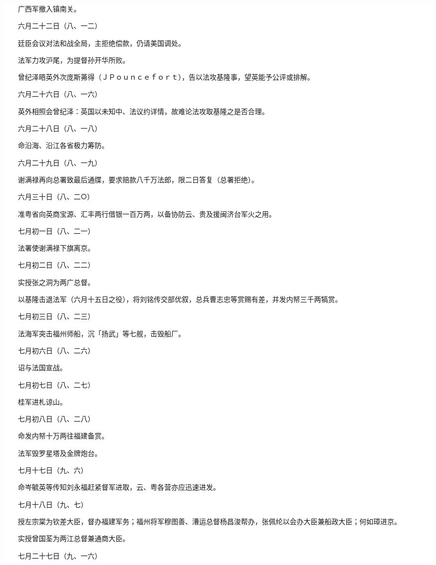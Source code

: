 　　广西军撤入镇南关。

　　六月二十二日（八、一二）

　　廷臣会议对法和战全局，主拒绝偿款，仍请美国调处。

　　法军力攻沪尾，为提督孙开华所败。

　　曾纪泽晤英外次庞斯茀得（ＪＰｏｕｎｃｅｆｏｒｔ），告以法攻基隆事，望英能予公评或排解。

　　六月二十六日（八、一六）

　　英外相照会曾纪泽：英国以未知中、法议约详情，故难论法攻取基隆之是否合理。

　　六月二十八日（八、一八）

　　命沿海、沿江各省极力筹防。

　　六月二十九日（八、一九）

　　谢满禄再向总署致最后通牒，要求赔款八千万法郎，限二日答复（总署拒绝）。

　　六月三十日（八、二○）

　　准粤省向英商宝源、汇丰两行借银一百万两，以备协防云、贵及援闽济台军火之用。

　　七月初一日（八、二一）

　　法署使谢满禄下旗离京。

　　七月初二日（八、二二）

　　实授张之洞为两广总督。

　　以基隆击退法军（六月十五日之役），将刘铭传交部优叙，总兵曹志忠等赏赐有差，并发内帑三千两犒赏。

　　七月初三日（八、二三）

　　法海军突击福州师船，沉「扬武」等七舰，击毁船厂。

　　七月初六日（八、二六）

　　诏与法国宣战。

　　七月初七日（八、二七）

　　桂军进札谅山。

　　七月初八日（八、二八）

　　命发内帑十万两往福建备赏。

　　法军毁罗星塔及金牌炮台。

　　七月十七日（九、六）

　　命岑毓英等传知刘永福赶紧督军进取，云、粤各营亦应迅速进发。

　　七月十八日（九、七）

　　授左宗棠为钦差大臣，督办福建军务；福州将军穆图善、漕运总督杨昌浚帮办，张佩纶以会办大臣兼船政大臣；何如璋进京。

　　实授曾国荃为两江总督兼通商大臣。

　　七月二十七日（九、一六）
